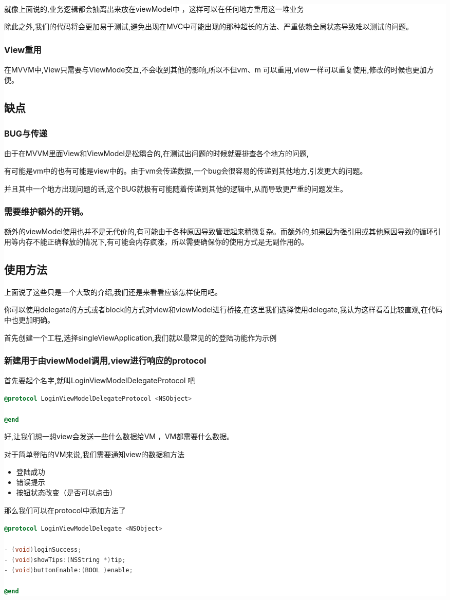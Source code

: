 就像上面说的,业务逻辑都会抽离出来放在viewModel中 ，这样可以在任何地方重用这一堆业务 

除此之外,我们的代码将会更加易于测试,避免出现在MVC中可能出现的那种超长的方法、严重依赖全局状态导致难以测试的问题。

### View重用

在MVVM中,View只需要与ViewMode交互,不会收到其他的影响,所以不但vm、m 可以重用,view一样可以重复使用,修改的时候也更加方便。

## 缺点

### BUG与传递

由于在MVVM里面View和ViewModel是松耦合的,在测试出问题的时候就要排查各个地方的问题,

有可能是vm中的也有可能是view中的。由于vm会传递数据,一个bug会很容易的传递到其他地方,引发更大的问题。

并且其中一个地方出现问题的话,这个BUG就极有可能随着传递到其他的逻辑中,从而导致更严重的问题发生。

### 需要维护额外的开销。

额外的viewModel使用也并不是无代价的,有可能由于各种原因导致管理起来稍微复杂。而额外的,如果因为强引用或其他原因导致的循环引用等内存不能正确释放的情况下,有可能会内存疯涨，所以需要确保你的使用方式是无副作用的。

## 使用方法

上面说了这些只是一个大致的介绍,我们还是来看看应该怎样使用吧。

你可以使用delegate的方式或者block的方式对view和viewModel进行桥接,在这里我们选择使用delegate,我认为这样看着比较直观,在代码中也更加明确。

首先创建一个工程,选择singleViewApplication,我们就以最常见的的登陆功能作为示例

### 新建用于由viewModel调用,view进行响应的protocol

首先要起个名字,就叫LoginViewModelDelegateProtocol 吧

```objectivec
@protocol LoginViewModelDelegateProtocol <NSObject>

@end
```

好,让我们想一想view会发送一些什么数据给VM ，VM都需要什么数据。

对于简单登陆的VM来说,我们需要通知view的数据和方法

- 登陆成功
- 错误提示
- 按钮状态改变（是否可以点击）

那么我们可以在protocol中添加方法了 

```objectivec
@protocol LoginViewModelDelegate <NSObject>

- (void)loginSuccess;
- (void)showTips:(NSString *)tip;
- (void)buttonEnable:(BOOL )enable;

@end
```
